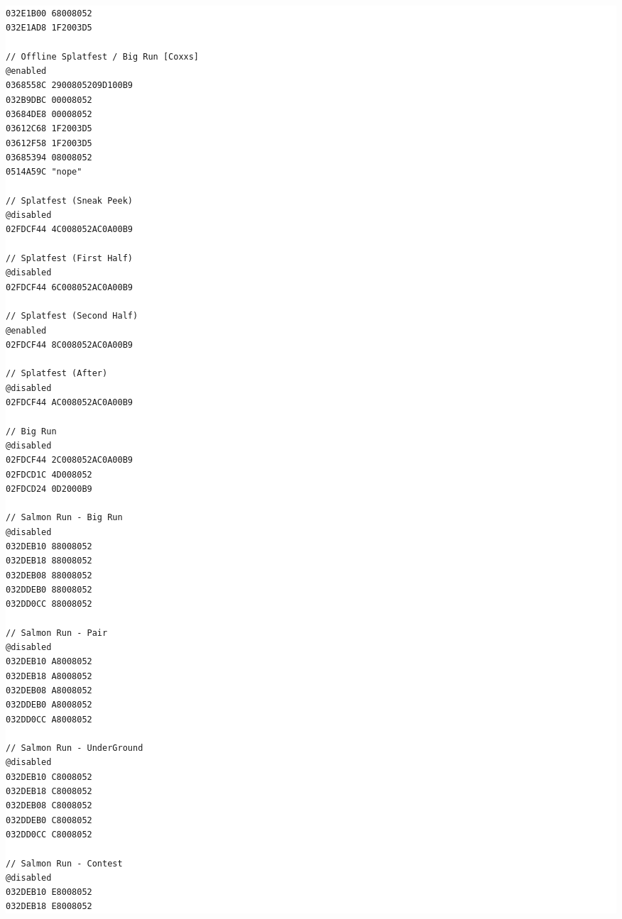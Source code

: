 ```
032E1B00 68008052
032E1AD8 1F2003D5

// Offline Splatfest / Big Run [Coxxs]
@enabled
0368558C 2900805209D100B9
032B9DBC 00008052
03684DE8 00008052
03612C68 1F2003D5
03612F58 1F2003D5
03685394 08008052
0514A59C "nope"

// Splatfest (Sneak Peek)
@disabled
02FDCF44 4C008052AC0A00B9

// Splatfest (First Half)
@disabled
02FDCF44 6C008052AC0A00B9

// Splatfest (Second Half)
@enabled
02FDCF44 8C008052AC0A00B9

// Splatfest (After)
@disabled
02FDCF44 AC008052AC0A00B9

// Big Run
@disabled
02FDCF44 2C008052AC0A00B9
02FDCD1C 4D008052
02FDCD24 0D2000B9

// Salmon Run - Big Run
@disabled
032DEB10 88008052
032DEB18 88008052
032DEB08 88008052
032DDEB0 88008052
032DD0CC 88008052

// Salmon Run - Pair
@disabled
032DEB10 A8008052
032DEB18 A8008052
032DEB08 A8008052
032DDEB0 A8008052
032DD0CC A8008052

// Salmon Run - UnderGround
@disabled
032DEB10 C8008052
032DEB18 C8008052
032DEB08 C8008052
032DDEB0 C8008052
032DD0CC C8008052

// Salmon Run - Contest
@disabled
032DEB10 E8008052
032DEB18 E8008052
```